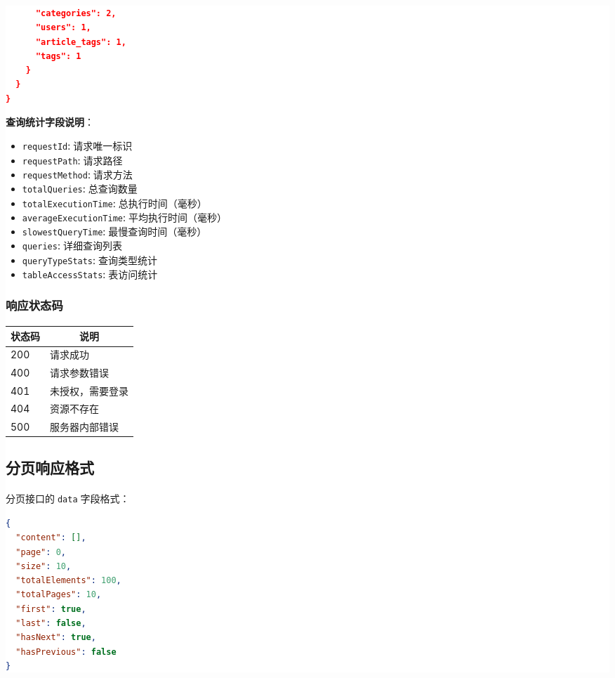 ```json
      "categories": 2,
      "users": 1,
      "article_tags": 1,
      "tags": 1
    }
  }
}
```

**查询统计字段说明**：
- `requestId`: 请求唯一标识
- `requestPath`: 请求路径
- `requestMethod`: 请求方法
- `totalQueries`: 总查询数量
- `totalExecutionTime`: 总执行时间（毫秒）
- `averageExecutionTime`: 平均执行时间（毫秒）
- `slowestQueryTime`: 最慢查询时间（毫秒）
- `queries`: 详细查询列表
- `queryTypeStats`: 查询类型统计
- `tableAccessStats`: 表访问统计

### 响应状态码

| 状态码 | 说明 |
|--------|------|
| 200 | 请求成功 |
| 400 | 请求参数错误 |
| 401 | 未授权，需要登录 |
| 404 | 资源不存在 |
| 500 | 服务器内部错误 |

## 分页响应格式

分页接口的 `data` 字段格式：

```json
{
  "content": [],
  "page": 0,
  "size": 10,
  "totalElements": 100,
  "totalPages": 10,
  "first": true,
  "last": false,
  "hasNext": true,
  "hasPrevious": false
}
```
